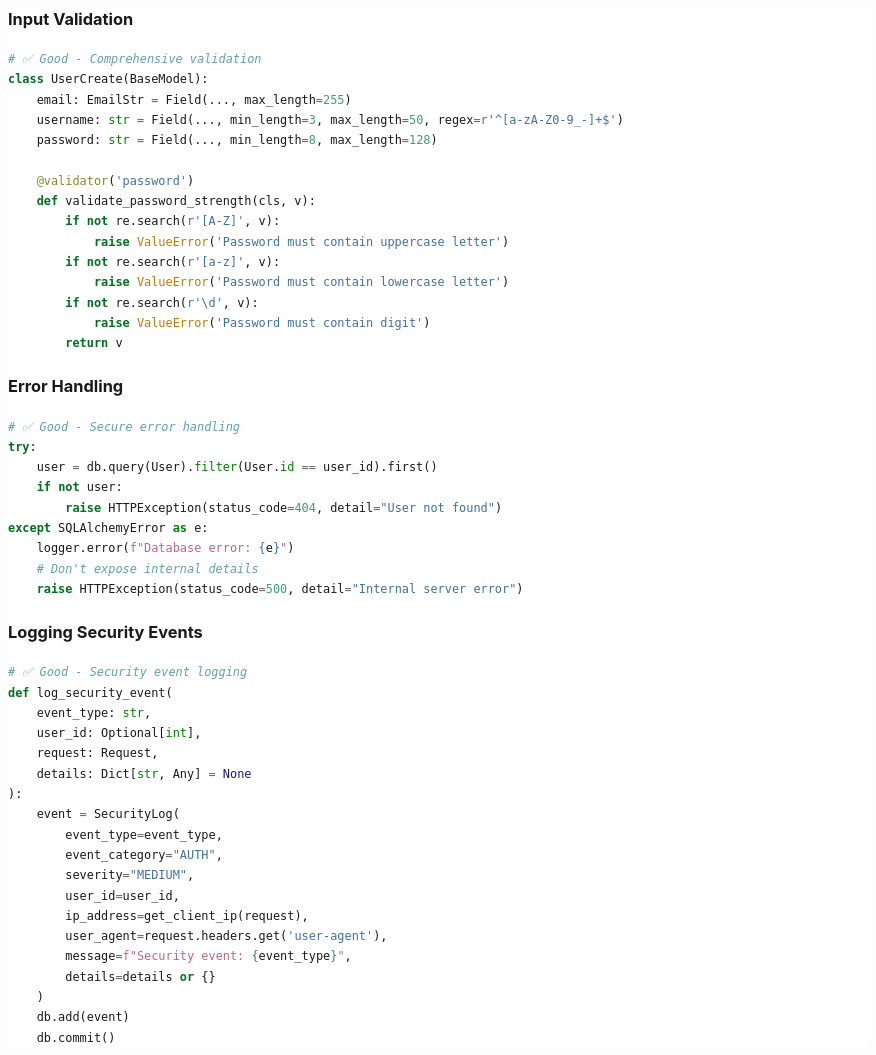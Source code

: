### Input Validation
```python
# ✅ Good - Comprehensive validation
class UserCreate(BaseModel):
    email: EmailStr = Field(..., max_length=255)
    username: str = Field(..., min_length=3, max_length=50, regex=r'^[a-zA-Z0-9_-]+$')
    password: str = Field(..., min_length=8, max_length=128)

    @validator('password')
    def validate_password_strength(cls, v):
        if not re.search(r'[A-Z]', v):
            raise ValueError('Password must contain uppercase letter')
        if not re.search(r'[a-z]', v):
            raise ValueError('Password must contain lowercase letter')
        if not re.search(r'\d', v):
            raise ValueError('Password must contain digit')
        return v
```

### Error Handling
```python
# ✅ Good - Secure error handling
try:
    user = db.query(User).filter(User.id == user_id).first()
    if not user:
        raise HTTPException(status_code=404, detail="User not found")
except SQLAlchemyError as e:
    logger.error(f"Database error: {e}")
    # Don't expose internal details
    raise HTTPException(status_code=500, detail="Internal server error")
```

### Logging Security Events
```python
# ✅ Good - Security event logging
def log_security_event(
    event_type: str,
    user_id: Optional[int],
    request: Request,
    details: Dict[str, Any] = None
):
    event = SecurityLog(
        event_type=event_type,
        event_category="AUTH",
        severity="MEDIUM",
        user_id=user_id,
        ip_address=get_client_ip(request),
        user_agent=request.headers.get('user-agent'),
        message=f"Security event: {event_type}",
        details=details or {}
    )
    db.add(event)
    db.commit()
```
